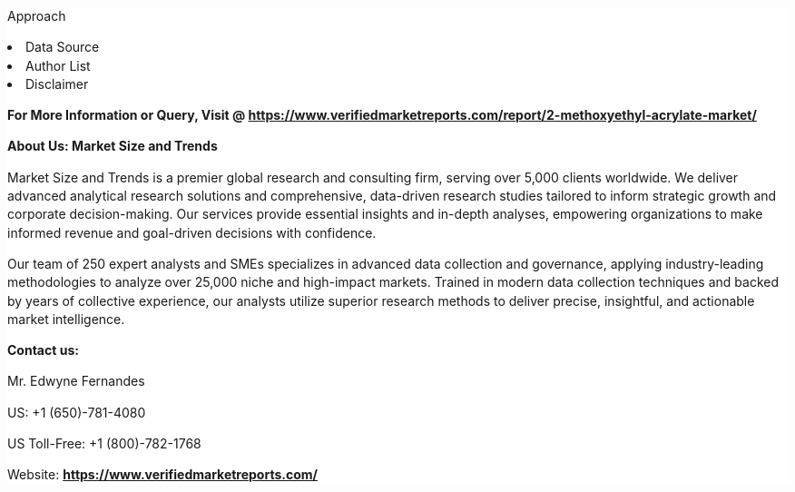 Approach</li><li>Data Source</li><li>Author List</li><li>Disclaimer</li></ul></p><p><strong>For More Information or Query, Visit @ <a href="https://www.verifiedmarketreports.com/report/2-methoxyethyl-acrylate-market/">https://www.verifiedmarketreports.com/report/2-methoxyethyl-acrylate-market/</a></strong></p><p><strong>About Us: Market Size and Trends</strong></p><p>Market Size and Trends is a premier global research and consulting firm, serving over 5,000 clients worldwide. We deliver advanced analytical research solutions and comprehensive, data-driven research studies tailored to inform strategic growth and corporate decision-making. Our services provide essential insights and in-depth analyses, empowering organizations to make informed revenue and goal-driven decisions with confidence.</p><p>Our team of 250 expert analysts and SMEs specializes in advanced data collection and governance, applying industry-leading methodologies to analyze over 25,000 niche and high-impact markets. Trained in modern data collection techniques and backed by years of collective experience, our analysts utilize superior research methods to deliver precise, insightful, and actionable market intelligence.</p><p><strong>Contact us:</strong></p><p>Mr. Edwyne Fernandes</p><p>US: +1 (650)-781-4080</p><p>US Toll-Free: +1 (800)-782-1768</p><p>Website: <strong><a href="https://www.verifiedmarketreports.com/">https://www.verifiedmarketreports.com/</a></strong></p>
